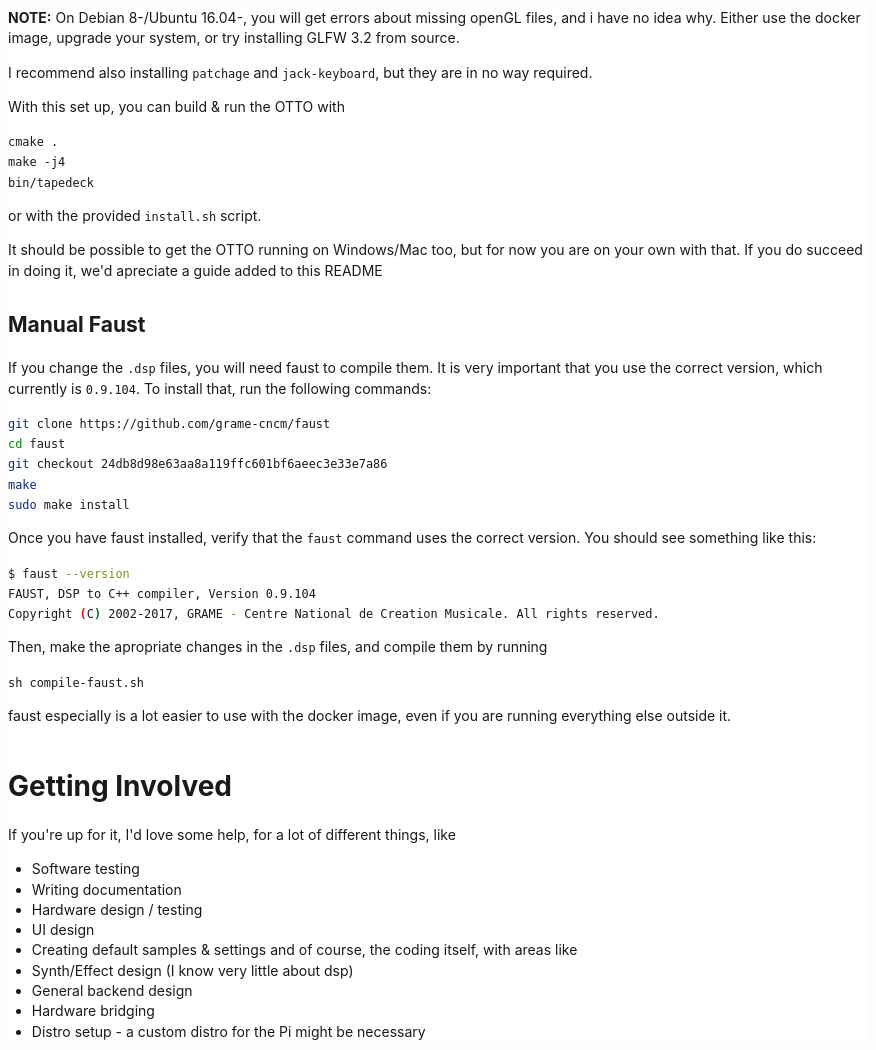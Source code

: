 ```bash
```
**NOTE:** On Debian 8-/Ubuntu 16.04-, you will get errors about missing openGL files, and i have no idea why. Either use the docker image, upgrade your system, or try installing GLFW 3.2 from source.

I recommend also installing `patchage` and `jack-keyboard`, but they are in no way required.

With this set up, you can build & run the OTTO with
```
cmake .
make -j4
bin/tapedeck
```
or with the provided `install.sh` script.

It should be possible to get the OTTO running on Windows/Mac too, but for now you are on your own with that. If you do succeed in doing it, we'd apreciate a guide added to this README

## Manual Faust
If you change the `.dsp` files, you will need faust to compile them.
It is very important that you use the correct version, which currently is `0.9.104`. To install that, run the following commands:
```bash
git clone https://github.com/grame-cncm/faust
cd faust
git checkout 24db8d98e63aa8a119ffc601bf6aeec3e33e7a86
make
sudo make install
```
Once you have faust installed, verify that the `faust` command uses the correct version. You should see something like this:
```bash
$ faust --version
FAUST, DSP to C++ compiler, Version 0.9.104
Copyright (C) 2002-2017, GRAME - Centre National de Creation Musicale. All rights reserved. 
```

Then, make the apropriate changes in the `.dsp` files, and compile them by running
```
sh compile-faust.sh
```
faust especially is a lot easier to use with the docker image, even if you are running everything else outside it.

# Getting Involved
If you're up for it, I'd love some help, for a lot of different things, like
 - Software testing
 - Writing documentation
 - Hardware design / testing
 - UI design
 - Creating default samples & settings
and of course, the coding itself, with areas like
 - Synth/Effect design (I know very little about dsp)
 - General backend design
 - Hardware bridging
 - Distro setup - a custom distro for the Pi might be necessary
